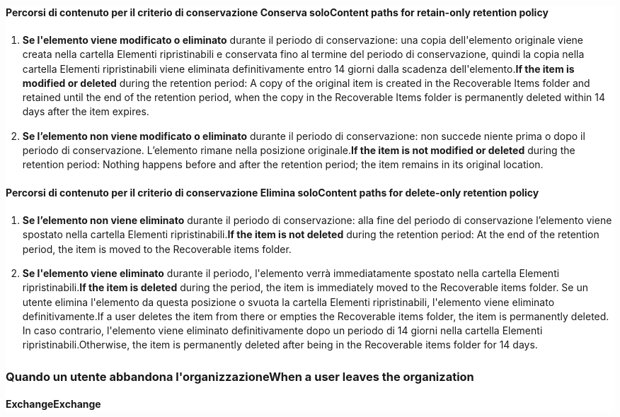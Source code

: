 #### <a name="content-paths-for-retain-only-retention-policy"></a><span data-ttu-id="43258-206">Percorsi di contenuto per il criterio di conservazione Conserva solo</span><span class="sxs-lookup"><span data-stu-id="43258-206">Content paths for retain-only retention policy</span></span>

1. <span data-ttu-id="43258-207">**Se l'elemento viene modificato o eliminato** durante il periodo di conservazione: una copia dell'elemento originale viene creata nella cartella Elementi ripristinabili e conservata fino al termine del periodo di conservazione, quindi la copia nella cartella Elementi ripristinabili viene eliminata definitivamente entro 14 giorni dalla scadenza dell'elemento.</span><span class="sxs-lookup"><span data-stu-id="43258-207">**If the item is modified or deleted** during the retention period: A copy of the original item is created in the Recoverable Items folder and retained until the end of the retention period, when the copy in the Recoverable Items folder is permanently deleted within 14 days after the item expires.</span></span> 

2. <span data-ttu-id="43258-208">**Se l’elemento non viene modificato o eliminato** durante il periodo di conservazione: non succede niente prima o dopo il periodo di conservazione. L’elemento rimane nella posizione originale.</span><span class="sxs-lookup"><span data-stu-id="43258-208">**If the item is not modified or deleted** during the retention period: Nothing happens before and after the retention period; the item remains in its original location.</span></span>

#### <a name="content-paths-for-delete-only-retention-policy"></a><span data-ttu-id="43258-209">Percorsi di contenuto per il criterio di conservazione Elimina solo</span><span class="sxs-lookup"><span data-stu-id="43258-209">Content paths for delete-only retention policy</span></span>

1. <span data-ttu-id="43258-210">**Se l’elemento non viene eliminato** durante il periodo di conservazione: alla fine del periodo di conservazione l’elemento viene spostato nella cartella Elementi ripristinabili.</span><span class="sxs-lookup"><span data-stu-id="43258-210">**If the item is not deleted** during the retention period: At the end of the retention period, the item is moved to the Recoverable items folder.</span></span> 

2. <span data-ttu-id="43258-211">**Se l'elemento viene eliminato** durante il periodo, l'elemento verrà immediatamente spostato nella cartella Elementi ripristinabili.</span><span class="sxs-lookup"><span data-stu-id="43258-211">**If the item is deleted** during the period, the item is immediately moved to the Recoverable items folder.</span></span> <span data-ttu-id="43258-212">Se un utente elimina l'elemento da questa posizione o svuota la cartella Elementi ripristinabili, l'elemento viene eliminato definitivamente.</span><span class="sxs-lookup"><span data-stu-id="43258-212">If a user deletes the item from there or empties the Recoverable items folder, the item is permanently deleted.</span></span> <span data-ttu-id="43258-213">In caso contrario, l'elemento viene eliminato definitivamente dopo un periodo di 14 giorni nella cartella Elementi ripristinabili.</span><span class="sxs-lookup"><span data-stu-id="43258-213">Otherwise, the item is permanently deleted after being in the Recoverable items folder for 14 days.</span></span> 

### <a name="when-a-user-leaves-the-organization"></a><span data-ttu-id="43258-214">Quando un utente abbandona l'organizzazione</span><span class="sxs-lookup"><span data-stu-id="43258-214">When a user leaves the organization</span></span>

<span data-ttu-id="43258-215">**Exchange**</span><span class="sxs-lookup"><span data-stu-id="43258-215">**Exchange**</span></span> 
